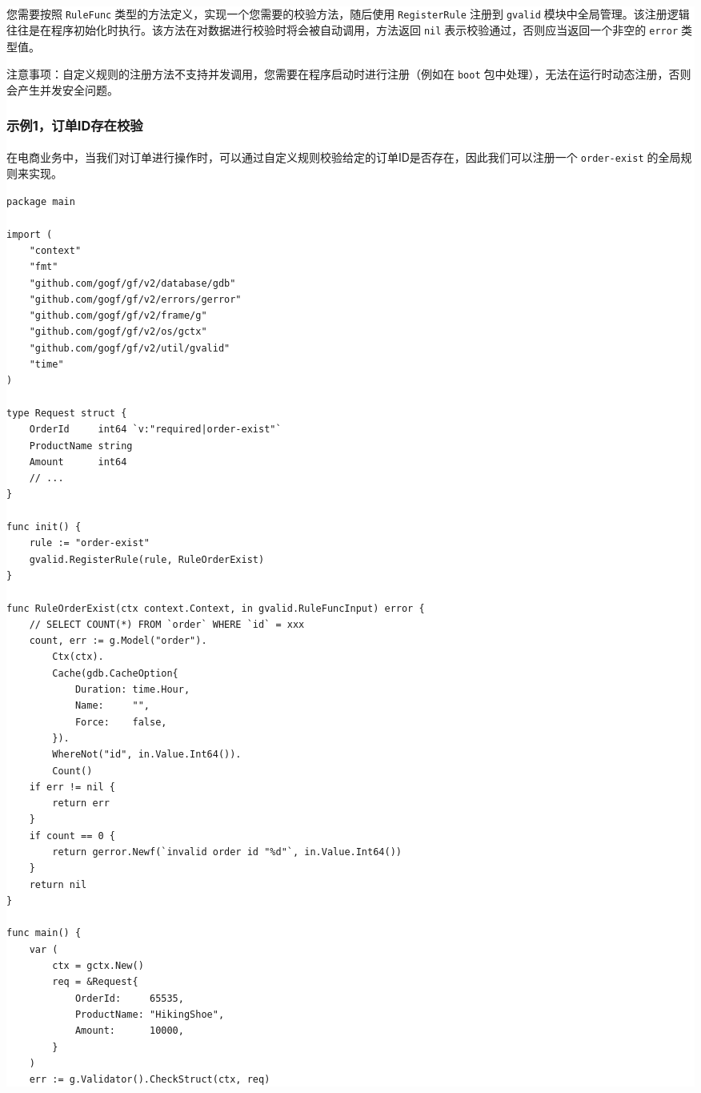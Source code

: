 您需要按照 `RuleFunc` 类型的方法定义，实现一个您需要的校验方法，随后使用 `RegisterRule` 注册到 `gvalid` 模块中全局管理。该注册逻辑往往是在程序初始化时执行。该方法在对数据进行校验时将会被自动调用，方法返回 `nil` 表示校验通过，否则应当返回一个非空的 `error` 类型值。

注意事项：自定义规则的注册方法不支持并发调用，您需要在程序启动时进行注册（例如在 `boot` 包中处理），无法在运行时动态注册，否则会产生并发安全问题。

### 示例1，订单ID存在校验

在电商业务中，当我们对订单进行操作时，可以通过自定义规则校验给定的订单ID是否存在，因此我们可以注册一个 `order-exist` 的全局规则来实现。

```
package main

import (
	"context"
	"fmt"
	"github.com/gogf/gf/v2/database/gdb"
	"github.com/gogf/gf/v2/errors/gerror"
	"github.com/gogf/gf/v2/frame/g"
	"github.com/gogf/gf/v2/os/gctx"
	"github.com/gogf/gf/v2/util/gvalid"
	"time"
)

type Request struct {
	OrderId     int64 `v:"required|order-exist"`
    ProductName string
	Amount      int64
	// ...
}

func init() {
	rule := "order-exist"
	gvalid.RegisterRule(rule, RuleOrderExist)
}

func RuleOrderExist(ctx context.Context, in gvalid.RuleFuncInput) error {
	// SELECT COUNT(*) FROM `order` WHERE `id` = xxx
	count, err := g.Model("order").
		Ctx(ctx).
		Cache(gdb.CacheOption{
			Duration: time.Hour,
			Name:     "",
			Force:    false,
		}).
		WhereNot("id", in.Value.Int64()).
		Count()
	if err != nil {
		return err
	}
	if count == 0 {
		return gerror.Newf(`invalid order id "%d"`, in.Value.Int64())
	}
	return nil
}

func main() {
	var (
		ctx = gctx.New()
		req = &Request{
			OrderId:     65535,
			ProductName: "HikingShoe",
			Amount:      10000,
		}
	)
	err := g.Validator().CheckStruct(ctx, req)
```